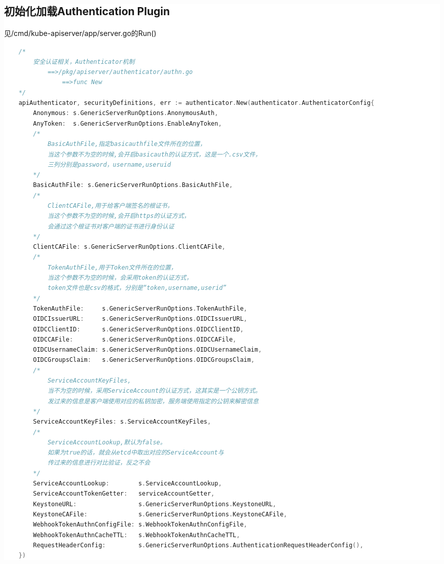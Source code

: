 ## 初始化加载Authentication Plugin
见/cmd/kube-apiserver/app/server.go的Run()
```go
	/*
		安全认证相关，Authenticator机制
			==>/pkg/apiserver/authenticator/authn.go
				==>func New
	*/
	apiAuthenticator, securityDefinitions, err := authenticator.New(authenticator.AuthenticatorConfig{
		Anonymous: s.GenericServerRunOptions.AnonymousAuth,
		AnyToken:  s.GenericServerRunOptions.EnableAnyToken,
		/*
			BasicAuthFile,指定basicauthfile文件所在的位置，
			当这个参数不为空的时候,会开启basicauth的认证方式，这是一个.csv文件，
			三列分别是password，username,useruid
		*/
		BasicAuthFile: s.GenericServerRunOptions.BasicAuthFile,
		/*
			ClientCAFile,用于给客户端签名的根证书，
			当这个参数不为空的时候,会开启https的认证方式，
			会通过这个根证书对客户端的证书进行身份认证
		*/
		ClientCAFile: s.GenericServerRunOptions.ClientCAFile,
		/*
			TokenAuthFile,用于Token文件所在的位置，
			当这个参数不为空的时候，会采用token的认证方式，
			token文件也是csv的格式，分别是“token,username,userid”
		*/
		TokenAuthFile:     s.GenericServerRunOptions.TokenAuthFile,
		OIDCIssuerURL:     s.GenericServerRunOptions.OIDCIssuerURL,
		OIDCClientID:      s.GenericServerRunOptions.OIDCClientID,
		OIDCCAFile:        s.GenericServerRunOptions.OIDCCAFile,
		OIDCUsernameClaim: s.GenericServerRunOptions.OIDCUsernameClaim,
		OIDCGroupsClaim:   s.GenericServerRunOptions.OIDCGroupsClaim,
		/*
			ServiceAccountKeyFiles,
			当不为空的时候，采用ServiceAccount的认证方式，这其实是一个公钥方式。
			发过来的信息是客户端使用对应的私钥加密，服务端使用指定的公钥来解密信息
		*/
		ServiceAccountKeyFiles: s.ServiceAccountKeyFiles,
		/*
			ServiceAccountLookup,默认为false。
			如果为true的话，就会从etcd中取出对应的ServiceAccount与
			传过来的信息进行对比验证，反之不会
		*/
		ServiceAccountLookup:        s.ServiceAccountLookup,
		ServiceAccountTokenGetter:   serviceAccountGetter,
		KeystoneURL:                 s.GenericServerRunOptions.KeystoneURL,
		KeystoneCAFile:              s.GenericServerRunOptions.KeystoneCAFile,
		WebhookTokenAuthnConfigFile: s.WebhookTokenAuthnConfigFile,
		WebhookTokenAuthnCacheTTL:   s.WebhookTokenAuthnCacheTTL,
		RequestHeaderConfig:         s.GenericServerRunOptions.AuthenticationRequestHeaderConfig(),
	})
```
